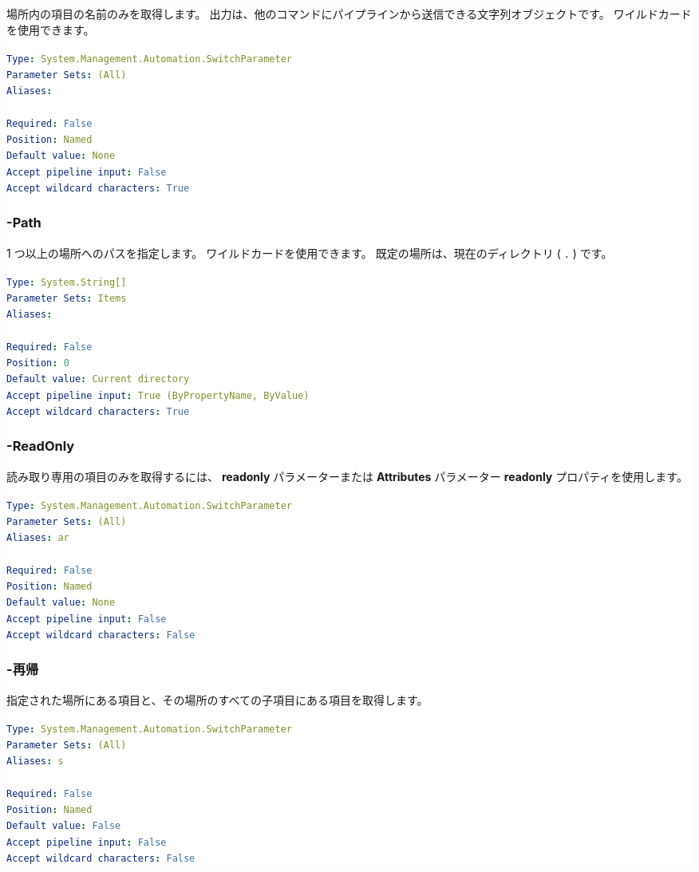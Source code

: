場所内の項目の名前のみを取得します。 出力は、他のコマンドにパイプラインから送信できる文字列オブジェクトです。 ワイルドカードを使用できます。

```yaml
Type: System.Management.Automation.SwitchParameter
Parameter Sets: (All)
Aliases:

Required: False
Position: Named
Default value: None
Accept pipeline input: False
Accept wildcard characters: True
```

### -Path

1 つ以上の場所へのパスを指定します。 ワイルドカードを使用できます。 既定の場所は、現在のディレクトリ ( `.` ) です。

```yaml
Type: System.String[]
Parameter Sets: Items
Aliases:

Required: False
Position: 0
Default value: Current directory
Accept pipeline input: True (ByPropertyName, ByValue)
Accept wildcard characters: True
```

### -ReadOnly

読み取り専用の項目のみを取得するには、 **readonly** パラメーターまたは **Attributes** パラメーター **readonly** プロパティを使用します。

```yaml
Type: System.Management.Automation.SwitchParameter
Parameter Sets: (All)
Aliases: ar

Required: False
Position: Named
Default value: None
Accept pipeline input: False
Accept wildcard characters: False
```

### -再帰

指定された場所にある項目と、その場所のすべての子項目にある項目を取得します。

```yaml
Type: System.Management.Automation.SwitchParameter
Parameter Sets: (All)
Aliases: s

Required: False
Position: Named
Default value: False
Accept pipeline input: False
Accept wildcard characters: False
```
